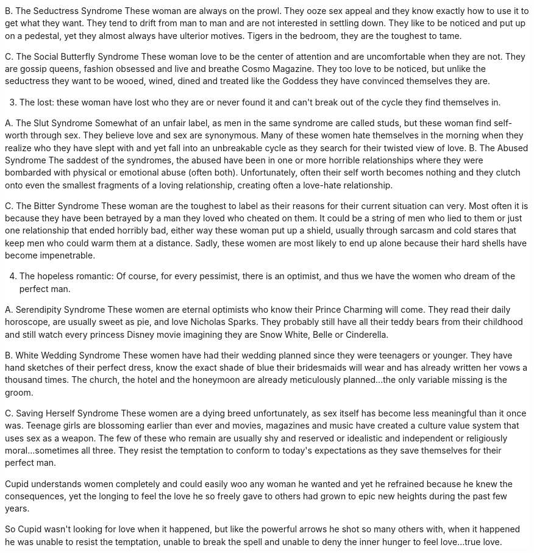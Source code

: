  B. The Seductress Syndrome These woman are always on the prowl. They ooze sex appeal and they know exactly how to use it to get what they want. They tend to drift from man to man and are not interested in settling down. They like to be noticed and put up on a pedestal, yet they almost always have ulterior motives. Tigers in the bedroom, they are the toughest to tame. 

 C. The Social Butterfly Syndrome These woman love to be the center of attention and are uncomfortable when they are not. They are gossip queens, fashion obsessed and live and breathe Cosmo Magazine. They too love to be noticed, but unlike the seductress they want to be wooed, wined, dined and treated like the Goddess they have convinced themselves they are. 

 3. The lost: these woman have lost who they are or never found it and can't break out of the cycle they find themselves in. 

 A. The Slut Syndrome Somewhat of an unfair label, as men in the same syndrome are called studs, but these woman find self-worth through sex. They believe love and sex are synonymous. Many of these women hate themselves in the morning when they realize who they have slept with and yet fall into an unbreakable cycle as they search for their twisted view of love. B. The Abused Syndrome The saddest of the syndromes, the abused have been in one or more horrible relationships where they were bombarded with physical or emotional abuse (often both). Unfortunately, often their self worth becomes nothing and they clutch onto even the smallest fragments of a loving relationship, creating often a love-hate relationship. 

 C. The Bitter Syndrome These woman are the toughest to label as their reasons for their current situation can very. Most often it is because they have been betrayed by a man they loved who cheated on them. It could be a string of men who lied to them or just one relationship that ended horribly bad, either way these woman put up a shield, usually through sarcasm and cold stares that keep men who could warm them at a distance. Sadly, these women are most likely to end up alone because their hard shells have become impenetrable. 

 4. The hopeless romantic: Of course, for every pessimist, there is an optimist, and thus we have the women who dream of the perfect man. 

 A. Serendipity Syndrome These women are eternal optimists who know their Prince Charming will come. They read their daily horoscope, are usually sweet as pie, and love Nicholas Sparks. They probably still have all their teddy bears from their childhood and still watch every princess Disney movie imagining they are Snow White, Belle or Cinderella. 

 B. White Wedding Syndrome These women have had their wedding planned since they were teenagers or younger. They have hand sketches of their perfect dress, know the exact shade of blue their bridesmaids will wear and has already written her vows a thousand times. The church, the hotel and the honeymoon are already meticulously planned...the only variable missing is the groom. 

 C. Saving Herself Syndrome These women are a dying breed unfortunately, as sex itself has become less meaningful than it once was. Teenage girls are blossoming earlier than ever and movies, magazines and music have created a culture value system that uses sex as a weapon. The few of these who remain are usually shy and reserved or idealistic and independent or religiously moral...sometimes all three. They resist the temptation to conform to today's expectations as they save themselves for their perfect man. 

 Cupid understands women completely and could easily woo any woman he wanted and yet he refrained because he knew the consequences, yet the longing to feel the love he so freely gave to others had grown to epic new heights during the past few years. 

 So Cupid wasn't looking for love when it happened, but like the powerful arrows he shot so many others with, when it happened he was unable to resist the temptation, unable to break the spell and unable to deny the inner hunger to feel love...true love. 
